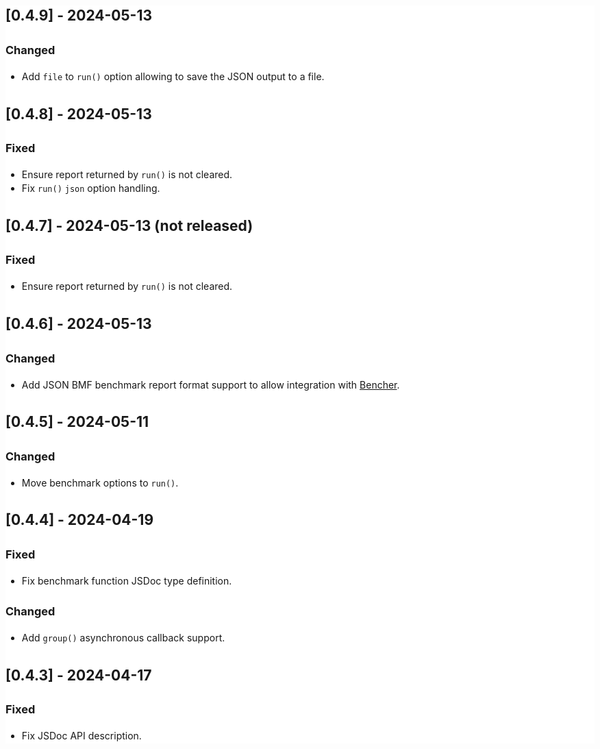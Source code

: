 ## [0.4.9] - 2024-05-13

### Changed

- Add `file` to `run()` option allowing to save the JSON output to a file.

## [0.4.8] - 2024-05-13

### Fixed

- Ensure report returned by `run()` is not cleared.
- Fix `run()` `json` option handling.

## [0.4.7] - 2024-05-13 (not released)

### Fixed

- Ensure report returned by `run()` is not cleared.

## [0.4.6] - 2024-05-13

### Changed

- Add JSON BMF benchmark report format support to allow integration with [Bencher](https://bencher.dev/).

## [0.4.5] - 2024-05-11

### Changed

- Move benchmark options to `run()`.

## [0.4.4] - 2024-04-19

### Fixed

- Fix benchmark function JSDoc type definition.

### Changed

- Add `group()` asynchronous callback support.

## [0.4.3] - 2024-04-17

### Fixed

- Fix JSDoc API description.
